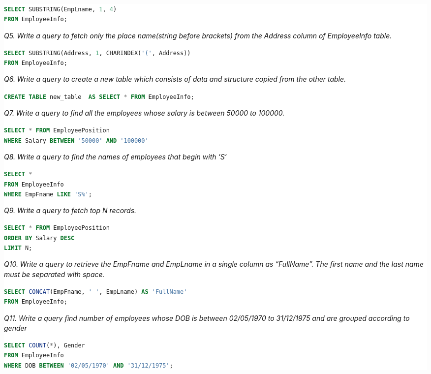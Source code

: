 ```sql
SELECT SUBSTRING(EmpLname, 1, 4) 
FROM EmployeeInfo;
```

_Q5. Write a query to fetch only the place name(string before brackets) from the Address column of EmployeeInfo table._


```sql
SELECT SUBSTRING(Address, 1, CHARINDEX('(', Address))
FROM EmployeeInfo;
```

_Q6. Write a query to create a new table which consists of data and structure copied from the other table._

```sql
CREATE TABLE new_table  AS SELECT * FROM EmployeeInfo;
```

_Q7. Write a query to find all the employees whose salary is between 50000 to 100000._

```sql
SELECT * FROM EmployeePosition
WHERE Salary BETWEEN '50000' AND '100000'
```

_Q8. Write a query to find the names of employees that begin with ‘S’_

```sql
SELECT *
FROM EmployeeInfo
WHERE EmpFname LIKE 'S%';
```

_Q9. Write a query to fetch top N records._

```sql
SELECT * FROM EmployeePosition
ORDER BY Salary DESC 
LIMIT N;
```

_Q10. Write a query to retrieve the EmpFname and EmpLname in a single column as “FullName”. The first name and the last name must be separated with space._

```sql
SELECT CONCAT(EmpFname, ' ', EmpLname) AS 'FullName'
FROM EmployeeInfo;
```

_Q11. Write a query find number of employees whose DOB is between 02/05/1970 to 31/12/1975 and are grouped according to gender_

```sql
SELECT COUNT(*), Gender
FROM EmployeeInfo
WHERE DOB BETWEEN '02/05/1970' AND '31/12/1975';
```
